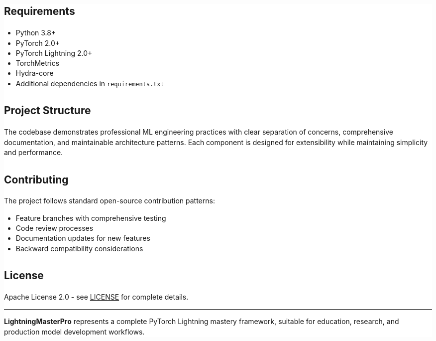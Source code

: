 ## Requirements

- Python 3.8+
- PyTorch 2.0+
- PyTorch Lightning 2.0+
- TorchMetrics
- Hydra-core
- Additional dependencies in `requirements.txt`

## Project Structure

The codebase demonstrates professional ML engineering practices with clear separation of concerns, comprehensive documentation, and maintainable architecture patterns. Each component is designed for extensibility while maintaining simplicity and performance.

## Contributing

The project follows standard open-source contribution patterns:

- Feature branches with comprehensive testing
- Code review processes
- Documentation updates for new features
- Backward compatibility considerations

## License

Apache License 2.0 - see [LICENSE](LICENSE) for complete details.

---

**LightningMasterPro** represents a complete PyTorch Lightning mastery framework, suitable for education, research, and production model development workflows.
